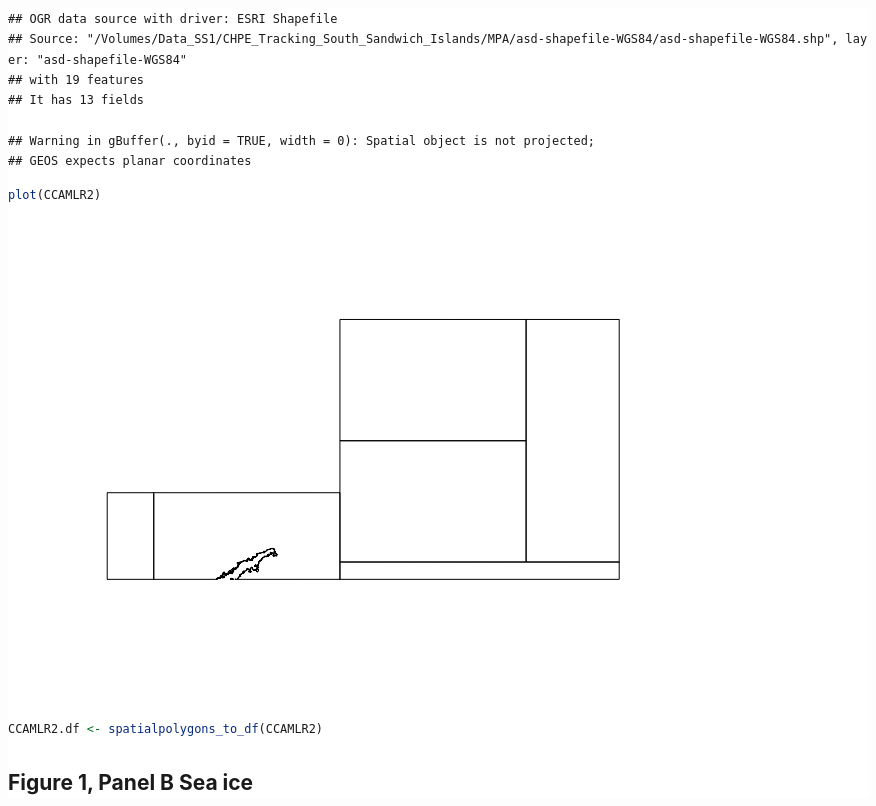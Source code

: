     ## OGR data source with driver: ESRI Shapefile 
    ## Source: "/Volumes/Data_SS1/CHPE_Tracking_South_Sandwich_Islands/MPA/asd-shapefile-WGS84/asd-shapefile-WGS84.shp", layer: "asd-shapefile-WGS84"
    ## with 19 features
    ## It has 13 fields

    ## Warning in gBuffer(., byid = TRUE, width = 0): Spatial object is not projected;
    ## GEOS expects planar coordinates

``` r
plot(CCAMLR2)
```

![](Maps_files/figure-gfm/unnamed-chunk-5-1.png)

``` r
CCAMLR2.df <- spatialpolygons_to_df(CCAMLR2)
```

## Figure 1, Panel B Sea ice
